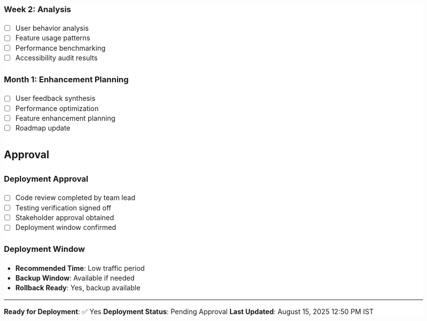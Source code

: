### Week 2: Analysis
- [ ] User behavior analysis
- [ ] Feature usage patterns
- [ ] Performance benchmarking
- [ ] Accessibility audit results

### Month 1: Enhancement Planning
- [ ] User feedback synthesis
- [ ] Performance optimization
- [ ] Feature enhancement planning
- [ ] Roadmap update

## Approval

### Deployment Approval
- [ ] Code review completed by team lead
- [ ] Testing verification signed off
- [ ] Stakeholder approval obtained
- [ ] Deployment window confirmed

### Deployment Window
- **Recommended Time**: Low traffic period
- **Backup Window**: Available if needed
- **Rollback Ready**: Yes, backup available

---

**Ready for Deployment**: ✅ Yes
**Deployment Status**: Pending Approval
**Last Updated**: August 15, 2025 12:50 PM IST